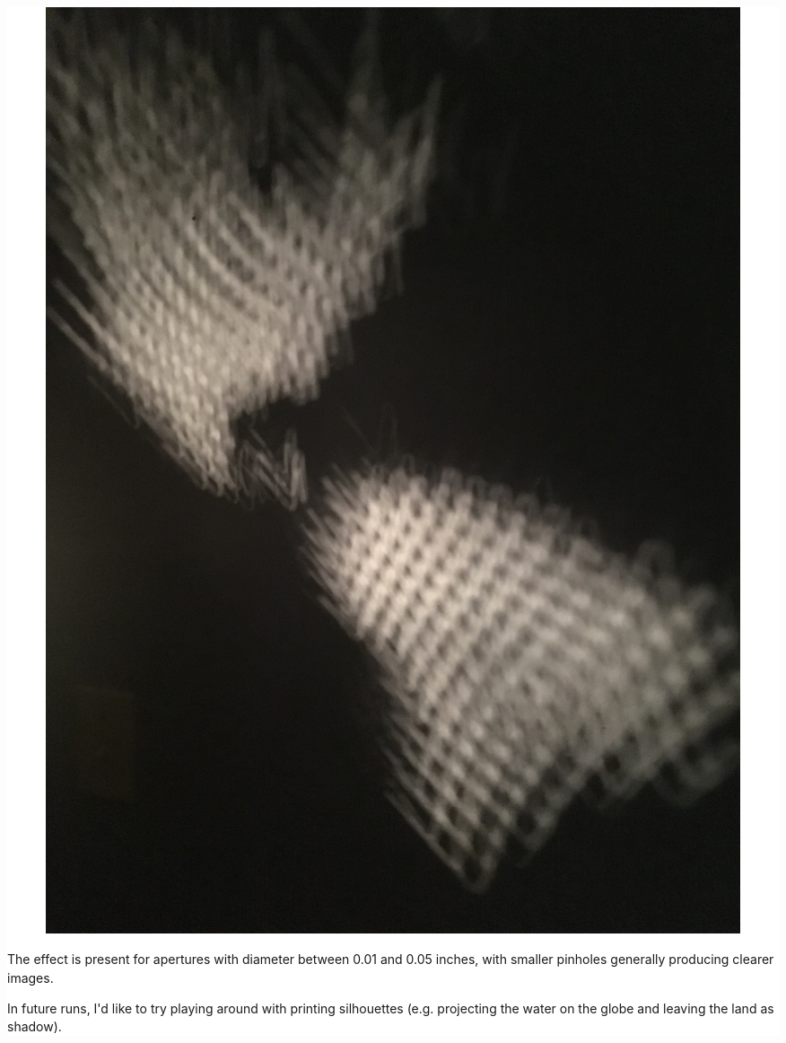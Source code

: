 <p align="center"><img src="images/filament_projection.jpg" alt="filament projection" width="90%"></p>

The effect is present for apertures with diameter between 0.01 and 0.05 inches, with smaller pinholes generally producing clearer images.

In future runs, I'd like to try playing around with printing silhouettes (e.g. projecting the water on the globe and leaving the land as shadow).
